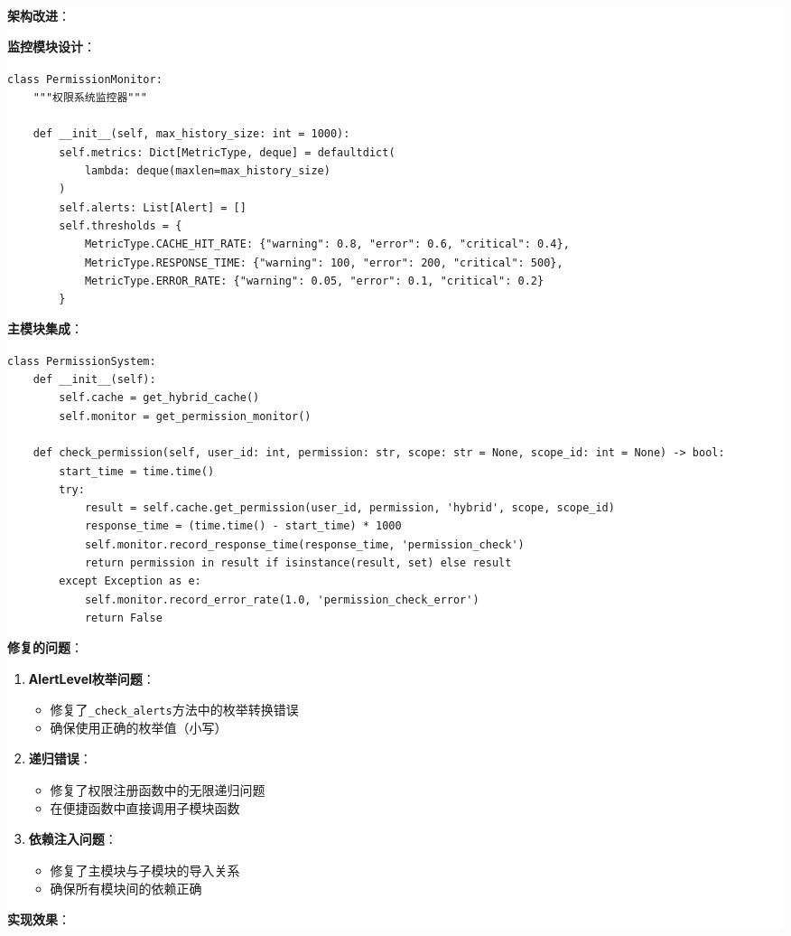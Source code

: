 **架构改进**：

**监控模块设计**：
```
class PermissionMonitor:
    """权限系统监控器"""
    
    def __init__(self, max_history_size: int = 1000):
        self.metrics: Dict[MetricType, deque] = defaultdict(
            lambda: deque(maxlen=max_history_size)
        )
        self.alerts: List[Alert] = []
        self.thresholds = {
            MetricType.CACHE_HIT_RATE: {"warning": 0.8, "error": 0.6, "critical": 0.4},
            MetricType.RESPONSE_TIME: {"warning": 100, "error": 200, "critical": 500},
            MetricType.ERROR_RATE: {"warning": 0.05, "error": 0.1, "critical": 0.2}
        }
```

**主模块集成**：
```
class PermissionSystem:
    def __init__(self):
        self.cache = get_hybrid_cache()
        self.monitor = get_permission_monitor()
    
    def check_permission(self, user_id: int, permission: str, scope: str = None, scope_id: int = None) -> bool:
        start_time = time.time()
        try:
            result = self.cache.get_permission(user_id, permission, 'hybrid', scope, scope_id)
            response_time = (time.time() - start_time) * 1000
            self.monitor.record_response_time(response_time, 'permission_check')
            return permission in result if isinstance(result, set) else result
        except Exception as e:
            self.monitor.record_error_rate(1.0, 'permission_check_error')
            return False
```

**修复的问题**：

1. **AlertLevel枚举问题**：
   - 修复了`_check_alerts`方法中的枚举转换错误
   - 确保使用正确的枚举值（小写）

2. **递归错误**：
   - 修复了权限注册函数中的无限递归问题
   - 在便捷函数中直接调用子模块函数

3. **依赖注入问题**：
   - 修复了主模块与子模块的导入关系
   - 确保所有模块间的依赖正确

**实现效果**：
